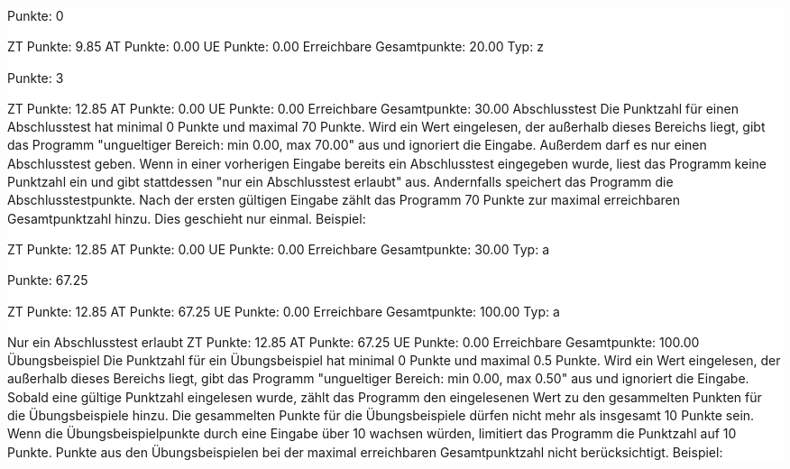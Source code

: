 Punkte: 0

ZT Punkte: 9.85
AT Punkte: 0.00
UE Punkte: 0.00
Erreichbare Gesamtpunkte: 20.00
Typ: z

Punkte: 3

ZT Punkte: 12.85
AT Punkte: 0.00
UE Punkte: 0.00
Erreichbare Gesamtpunkte: 30.00
Abschlusstest
Die Punktzahl für einen Abschlusstest hat minimal 0 Punkte und maximal 70 Punkte. Wird ein Wert eingelesen, der außerhalb dieses Bereichs liegt, gibt das Programm "ungueltiger Bereich: min 0.00, max 70.00" aus und ignoriert die Eingabe.
Außerdem darf es nur einen Abschlusstest geben. Wenn in einer vorherigen Eingabe bereits ein Abschlusstest eingegeben wurde, liest das Programm keine Punktzahl ein und gibt stattdessen "nur ein Abschlusstest erlaubt" aus. Andernfalls speichert das Programm die Abschlusstestpunkte.
Nach der ersten gültigen Eingabe zählt das Programm 70 Punkte zur maximal erreichbaren Gesamtpunktzahl hinzu. Dies geschieht nur einmal.
Beispiel:


ZT Punkte: 12.85
AT Punkte: 0.00
UE Punkte: 0.00
Erreichbare Gesamtpunkte: 30.00
Typ: a

Punkte: 67.25

ZT Punkte: 12.85
AT Punkte: 67.25
UE Punkte: 0.00
Erreichbare Gesamtpunkte: 100.00
Typ: a

Nur ein Abschlusstest erlaubt
ZT Punkte: 12.85
AT Punkte: 67.25
UE Punkte: 0.00
Erreichbare Gesamtpunkte: 100.00
Übungsbeispiel
Die Punktzahl für ein Übungsbeispiel hat minimal 0 Punkte und maximal 0.5 Punkte. Wird ein Wert eingelesen, der außerhalb dieses Bereichs liegt, gibt das Programm "ungueltiger Bereich: min 0.00, max 0.50" aus und ignoriert die Eingabe.
Sobald eine gültige Punktzahl eingelesen wurde, zählt das Programm den eingelesenen Wert zu den gesammelten Punkten für die Übungsbeispiele hinzu.
Die gesammelten Punkte für die Übungsbeispiele dürfen nicht mehr als insgesamt 10 Punkte sein. Wenn die Übungsbeispielpunkte durch eine Eingabe über 10 wachsen würden, limitiert das Programm die Punktzahl auf 10 Punkte.
Punkte aus den Übungsbeispielen bei der maximal erreichbaren Gesamtpunktzahl nicht berücksichtigt.
Beispiel:
